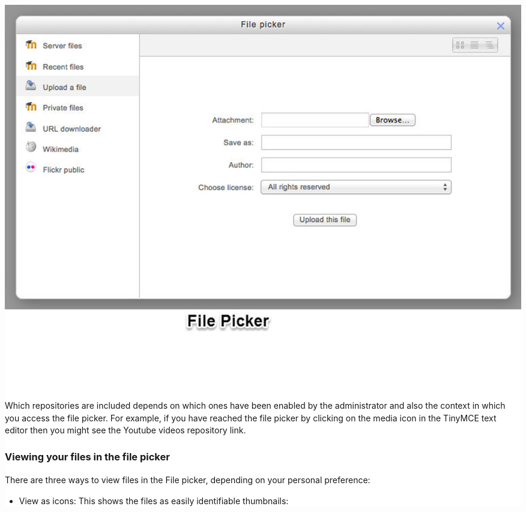![Figure 6-8 Upload a file in file picker](images/Upload_a_file_in_file_picker.jpg)

Which repositories are included depends on which ones have been enabled by the administrator and also the context in which you access the file picker. For example, if you have reached the file picker by clicking on the media icon in the TinyMCE text editor then you might see the Youtube videos repository link.
 


### Viewing your files in the file picker
There are three ways to view files in the File picker, depending on your personal preference:

- View as icons:  This shows the files as easily identifiable thumbnails:

 
